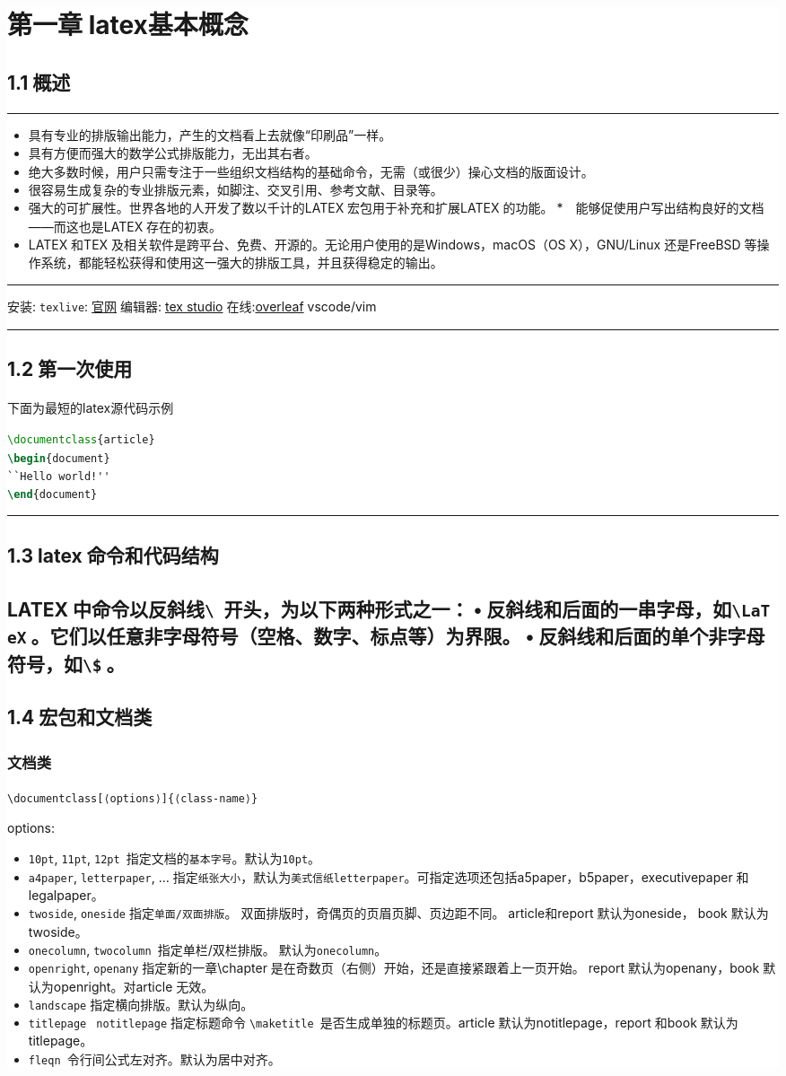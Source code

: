 # 第一章 latex基本概念
## 1.1 概述
---
* 具有专业的排版输出能力，产生的文档看上去就像“印刷品”一样。
* 具有方便而强大的数学公式排版能力，无出其右者。
* 绝大多数时候，用户只需专注于一些组织文档结构的基础命令，无需（或很少）操心文档的版面设计。
* 很容易生成复杂的专业排版元素，如脚注、交叉引用、参考文献、目录等。
* 强大的可扩展性。世界各地的人开发了数以千计的LATEX 宏包用于补充和扩展LATEX 的功能。
*　能够促使用户写出结构良好的文档——而这也是LATEX 存在的初衷。
* LATEX 和TEX 及相关软件是跨平台、免费、开源的。无论用户使用的是Windows，macOS（OS X），GNU/Linux 还是FreeBSD 等操作系统，都能轻松获得和使用这一强大的排版工具，并且获得稳定的输出。
---

安装:
`texlive`:
[官网](https://tug.org/texlive/)
编辑器:
[tex studio](https://www.texstudio.org/)
在线:[overleaf](https://www.overleaf.com/)
vscode/vim

---
## 1.2 第一次使用
下面为最短的latex源代码示例
```tex
\documentclass{article}
\begin{document}
``Hello world!'' 
\end{document}
```
---

## 1.3 latex 命令和代码结构
LATEX 中命令以反斜线`\ `开头，为以下两种形式之一：
• 反斜线和后面的一串字母，如`\LaTeX` 。它们以任意非字母符号（空格、数字、标点等）为界限。
• 反斜线和后面的单个非字母符号，如`\$` 。
---
## 1.4 宏包和文档类
### 文档类
```
\documentclass[⟨options⟩]{⟨class-name⟩}
```
options:
*  `10pt`, `11pt`, `12pt `指定文档的`基本字号`。默认为`10pt`。
* `a4paper`, `letterpaper`, … 指定`纸张大小`，默认为`美式信纸letterpaper`。可指定选项还包括a5paper，b5paper，executivepaper 和legalpaper。
* `twoside`, `oneside` 指定`单面/双面排版`。
	双面排版时，奇偶页的页眉页脚、页边距不同。
	article和report 默认为oneside，
	book 默认为twoside。
* `onecolumn`, `twocolumn `指定单栏/双栏排版。
	默认为`onecolumn`。
* `openright`, `openany` 指定新的一章\chapter 是在奇数页（右侧）开始，还是直接紧跟着上一页开始。
	report 默认为openany，book 默认为openright。对article 无效。
*  `landscape` 指定横向排版。默认为纵向。
* `titlepage` ` notitlepage` 指定标题命令 `\maketitle `是否生成单独的标题页。article 默认为notitlepage，report 和book 默认为titlepage。
* `fleqn `令行间公式左对齐。默认为居中对齐。